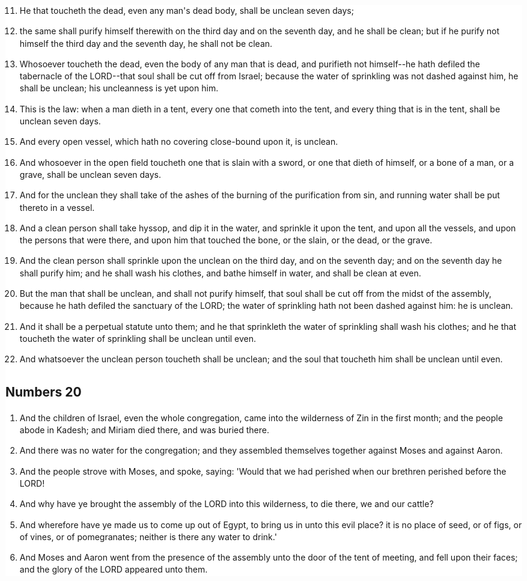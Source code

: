 11. He that toucheth the dead, even any man's dead body, shall be unclean seven days;

12. the same shall purify himself therewith on the third day and on the seventh day, and he shall be clean; but if he purify not himself the third day and the seventh day, he shall not be clean.

13. Whosoever toucheth the dead, even the body of any man that is dead, and purifieth not himself--he hath defiled the tabernacle of the LORD--that soul shall be cut off from Israel; because the water of sprinkling was not dashed against him, he shall be unclean; his uncleanness is yet upon him.

14. This is the law: when a man dieth in a tent, every one that cometh into the tent, and every thing that is in the tent, shall be unclean seven days.

15. And every open vessel, which hath no covering close-bound upon it, is unclean.

16. And whosoever in the open field toucheth one that is slain with a sword, or one that dieth of himself, or a bone of a man, or a grave, shall be unclean seven days.

17. And for the unclean they shall take of the ashes of the burning of the purification from sin, and running water shall be put thereto in a vessel.

18. And a clean person shall take hyssop, and dip it in the water, and sprinkle it upon the tent, and upon all the vessels, and upon the persons that were there, and upon him that touched the bone, or the slain, or the dead, or the grave.

19. And the clean person shall sprinkle upon the unclean on the third day, and on the seventh day; and on the seventh day he shall purify him; and he shall wash his clothes, and bathe himself in water, and shall be clean at even.

20. But the man that shall be unclean, and shall not purify himself, that soul shall be cut off from the midst of the assembly, because he hath defiled the sanctuary of the LORD; the water of sprinkling hath not been dashed against him: he is unclean.

21. And it shall be a perpetual statute unto them; and he that sprinkleth the water of sprinkling shall wash his clothes; and he that toucheth the water of sprinkling shall be unclean until even.

22. And whatsoever the unclean person toucheth shall be unclean; and the soul that toucheth him shall be unclean until even.

## Numbers 20

1. And the children of Israel, even the whole congregation, came into the wilderness of Zin in the first month; and the people abode in Kadesh; and Miriam died there, and was buried there.

2. And there was no water for the congregation; and they assembled themselves together against Moses and against Aaron.

3. And the people strove with Moses, and spoke, saying: 'Would that we had perished when our brethren perished before the LORD!

4. And why have ye brought the assembly of the LORD into this wilderness, to die there, we and our cattle?

5. And wherefore have ye made us to come up out of Egypt, to bring us in unto this evil place? it is no place of seed, or of figs, or of vines, or of pomegranates; neither is there any water to drink.'

6. And Moses and Aaron went from the presence of the assembly unto the door of the tent of meeting, and fell upon their faces; and the glory of the LORD appeared unto them.
